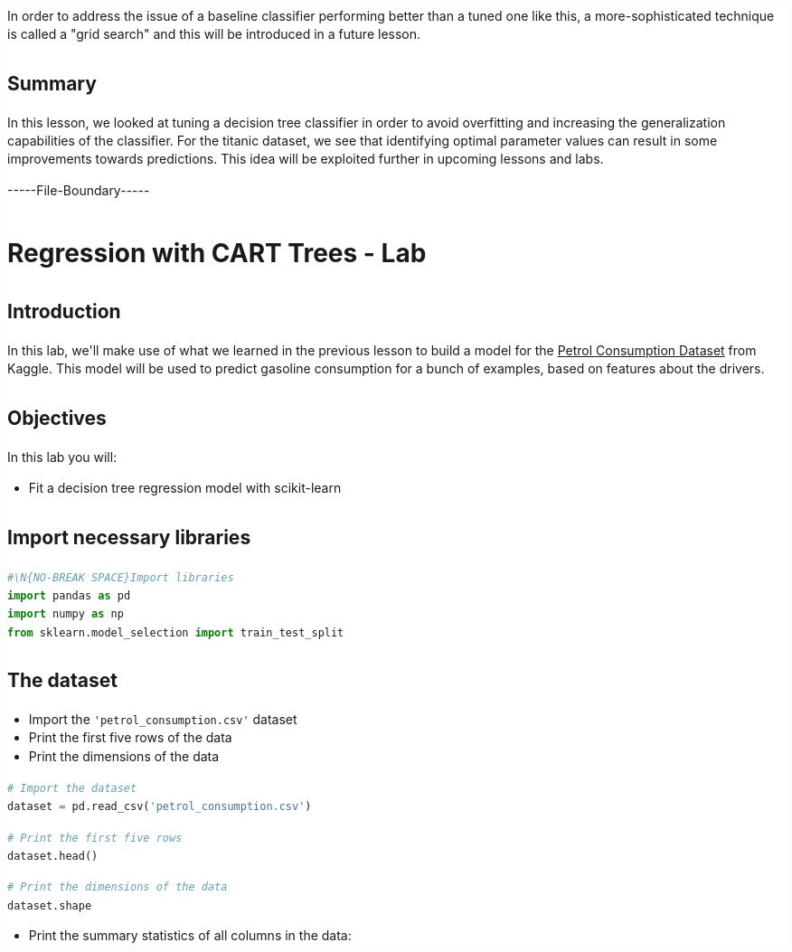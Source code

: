 In order to address the issue of a baseline classifier performing better than a tuned one like this, a more-sophisticated technique is called a "grid search" and this will be introduced in a future lesson.

## Summary

In this lesson, we looked at tuning a decision tree classifier in order to avoid overfitting and increasing the generalization capabilities of the classifier. For the titanic dataset, we see that identifying optimal parameter values can result in some improvements towards predictions. This idea will be exploited further in upcoming lessons and labs.


-----File-Boundary-----
# Regression with CART Trees - Lab

## Introduction

In this lab, we'll make use of what we learned in the previous lesson to build a model for the [Petrol Consumption Dataset](https://www.kaggle.com/harinir/petrol-consumption) from Kaggle. This model will be used to predict gasoline consumption for a bunch of examples, based on features about the drivers.

## Objectives

In this lab you will:

- Fit a decision tree regression model with scikit-learn

## Import necessary libraries

```python
#\N{NO-BREAK SPACE}Import libraries
import pandas as pd
import numpy as np
from sklearn.model_selection import train_test_split
```
## The dataset

- Import the `'petrol_consumption.csv'` dataset
- Print the first five rows of the data
- Print the dimensions of the data

```python
# Import the dataset
dataset = pd.read_csv('petrol_consumption.csv')
```
```python
# Print the first five rows
dataset.head()
```
```python
# Print the dimensions of the data
dataset.shape
```
- Print the summary statistics of all columns in the data:
